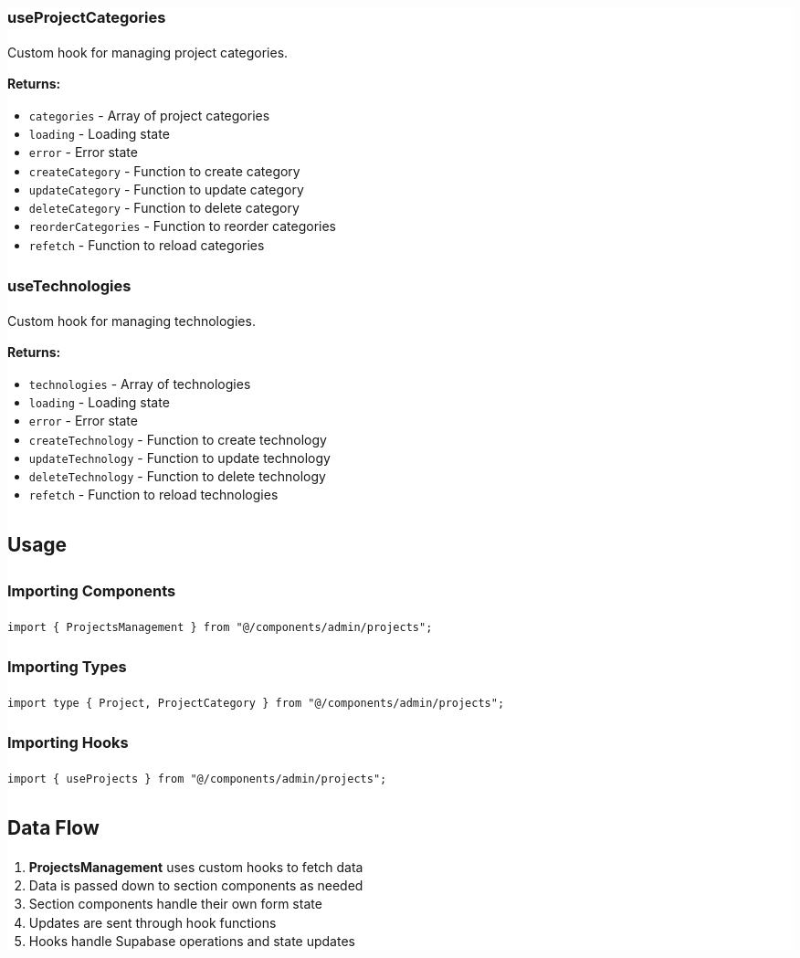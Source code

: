 ### useProjectCategories

Custom hook for managing project categories.

**Returns:**

- `categories` - Array of project categories
- `loading` - Loading state
- `error` - Error state
- `createCategory` - Function to create category
- `updateCategory` - Function to update category
- `deleteCategory` - Function to delete category
- `reorderCategories` - Function to reorder categories
- `refetch` - Function to reload categories

### useTechnologies

Custom hook for managing technologies.

**Returns:**

- `technologies` - Array of technologies
- `loading` - Loading state
- `error` - Error state
- `createTechnology` - Function to create technology
- `updateTechnology` - Function to update technology
- `deleteTechnology` - Function to delete technology
- `refetch` - Function to reload technologies

## Usage

### Importing Components

```tsx
import { ProjectsManagement } from "@/components/admin/projects";
```

### Importing Types

```tsx
import type { Project, ProjectCategory } from "@/components/admin/projects";
```

### Importing Hooks

```tsx
import { useProjects } from "@/components/admin/projects";
```

## Data Flow

1. **ProjectsManagement** uses custom hooks to fetch data
2. Data is passed down to section components as needed
3. Section components handle their own form state
4. Updates are sent through hook functions
5. Hooks handle Supabase operations and state updates
